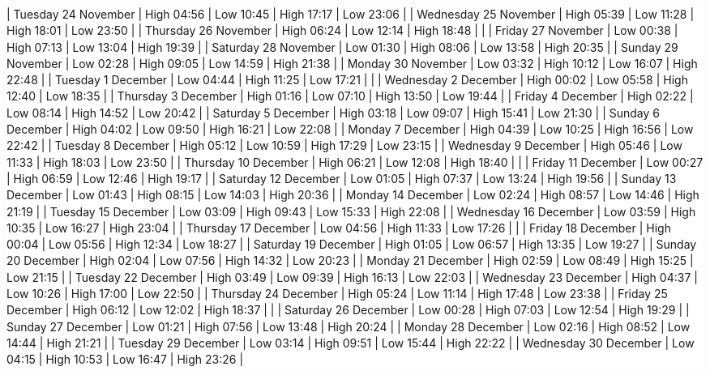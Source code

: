 | Tuesday 24 November | High 04:56 | Low 10:45 | High 17:17 | Low 23:06 | 
| Wednesday 25 November | High 05:39 | Low 11:28 | High 18:01 | Low 23:50 | 
| Thursday 26 November | High 06:24 | Low 12:14 | High 18:48 |  | 
| Friday 27 November | Low 00:38 | High 07:13 | Low 13:04 | High 19:39 | 
| Saturday 28 November | Low 01:30 | High 08:06 | Low 13:58 | High 20:35 | 
| Sunday 29 November | Low 02:28 | High 09:05 | Low 14:59 | High 21:38 | 
| Monday 30 November | Low 03:32 | High 10:12 | Low 16:07 | High 22:48 | 
| Tuesday 1 December | Low 04:44 | High 11:25 | Low 17:21 |  | 
| Wednesday 2 December | High 00:02 | Low 05:58 | High 12:40 | Low 18:35 | 
| Thursday 3 December | High 01:16 | Low 07:10 | High 13:50 | Low 19:44 | 
| Friday 4 December | High 02:22 | Low 08:14 | High 14:52 | Low 20:42 | 
| Saturday 5 December | High 03:18 | Low 09:07 | High 15:41 | Low 21:30 | 
| Sunday 6 December | High 04:02 | Low 09:50 | High 16:21 | Low 22:08 | 
| Monday 7 December | High 04:39 | Low 10:25 | High 16:56 | Low 22:42 | 
| Tuesday 8 December | High 05:12 | Low 10:59 | High 17:29 | Low 23:15 | 
| Wednesday 9 December | High 05:46 | Low 11:33 | High 18:03 | Low 23:50 | 
| Thursday 10 December | High 06:21 | Low 12:08 | High 18:40 |  | 
| Friday 11 December | Low 00:27 | High 06:59 | Low 12:46 | High 19:17 | 
| Saturday 12 December | Low 01:05 | High 07:37 | Low 13:24 | High 19:56 | 
| Sunday 13 December | Low 01:43 | High 08:15 | Low 14:03 | High 20:36 | 
| Monday 14 December | Low 02:24 | High 08:57 | Low 14:46 | High 21:19 | 
| Tuesday 15 December | Low 03:09 | High 09:43 | Low 15:33 | High 22:08 | 
| Wednesday 16 December | Low 03:59 | High 10:35 | Low 16:27 | High 23:04 | 
| Thursday 17 December | Low 04:56 | High 11:33 | Low 17:26 |  | 
| Friday 18 December | High 00:04 | Low 05:56 | High 12:34 | Low 18:27 | 
| Saturday 19 December | High 01:05 | Low 06:57 | High 13:35 | Low 19:27 | 
| Sunday 20 December | High 02:04 | Low 07:56 | High 14:32 | Low 20:23 | 
| Monday 21 December | High 02:59 | Low 08:49 | High 15:25 | Low 21:15 | 
| Tuesday 22 December | High 03:49 | Low 09:39 | High 16:13 | Low 22:03 | 
| Wednesday 23 December | High 04:37 | Low 10:26 | High 17:00 | Low 22:50 | 
| Thursday 24 December | High 05:24 | Low 11:14 | High 17:48 | Low 23:38 | 
| Friday 25 December | High 06:12 | Low 12:02 | High 18:37 |  | 
| Saturday 26 December | Low 00:28 | High 07:03 | Low 12:54 | High 19:29 | 
| Sunday 27 December | Low 01:21 | High 07:56 | Low 13:48 | High 20:24 | 
| Monday 28 December | Low 02:16 | High 08:52 | Low 14:44 | High 21:21 | 
| Tuesday 29 December | Low 03:14 | High 09:51 | Low 15:44 | High 22:22 | 
| Wednesday 30 December | Low 04:15 | High 10:53 | Low 16:47 | High 23:26 | 